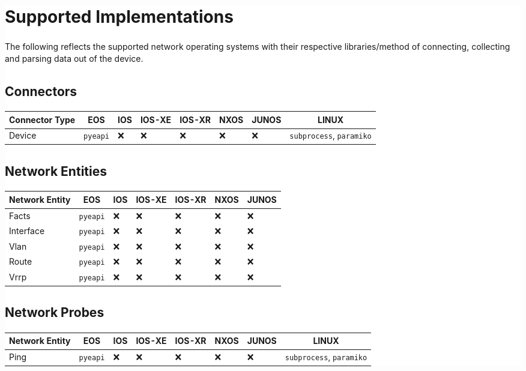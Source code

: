 # Supported Implementations

The following reflects the supported network operating systems with their respective libraries/method of connecting, collecting and parsing data out of the device.

## Connectors

| Connector Type | EOS      | IOS | IOS-XE  | IOS-XR  | NXOS  | JUNOS | LINUX                     |
| -------------- | -------- | --- | ------- | ------- | ----- | ----- | ------------------------- |
| Device         | `pyeapi` | ❌  | ❌      | ❌      | ❌   | ❌    | `subprocess`, `paramiko`  |

## Network Entities

| Network Entity | EOS      | IOS | IOS-XE  | IOS-XR  | NXOS  | JUNOS  |
| -------------- | -------- | --- | ------- | ------- | ----- | ------ |
| Facts          | `pyeapi` | ❌  | ❌      | ❌      | ❌    | ❌    |
| Interface      | `pyeapi` | ❌  | ❌      | ❌      | ❌    | ❌    |
| Vlan           | `pyeapi` | ❌  | ❌      | ❌      | ❌    | ❌    |
| Route          | `pyeapi` | ❌  | ❌      | ❌      | ❌    | ❌    |
| Vrrp           | `pyeapi` | ❌  | ❌      | ❌      | ❌    | ❌    |

## Network Probes

| Network Entity | EOS      | IOS | IOS-XE  | IOS-XR   | NXOS  | JUNOS | LINUX                     |
| -------------- | -------- | --- | ------- | -------- | ----- | ----- | ------------------------- |
| Ping           | `pyeapi` | ❌  | ❌      | ❌      | ❌    | ❌    | `subprocess`, `paramiko`  |
